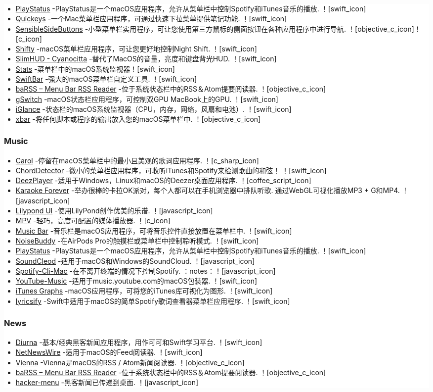 - [PlayStatus](https://github.com/nbolar/PlayStatus)  -PlayStatus是一个macOS应用程序，允许从菜单栏中控制Spotify和iTunes音乐的播放.  ！[swift_icon] 
- [Quickeys](https://github.com/alexrosenfeld10/Quickeys)  -一个Mac菜单栏应用程序，可通过快速下拉菜单提供笔记功能.  ！[swift_icon] 
- [SensibleSideButtons](https://github.com/archagon/sensible-side-buttons)  -小型菜单栏实用程序，可让您使用第三方鼠标的侧面按钮在各种应用程序中进行导航.  ！[objective_c_icon]！[c_icon] 
- [Shifty](https://github.com/thompsonate/Shifty)  -macOS菜单栏应用程序，可让您更好地控制Night Shift.  ！[swift_icon] 
- [SlimHUD - Cyanocitta](https://github.com/AlexPerathoner/SlimHUD)  -替代了MacOS的音量，亮度和键盘背光HUD.  ！[swift_icon] 
- [Stats](https://github.com/exelban/stats) -菜单栏中的macOS系统监视器！[swift_icon] 
- [SwiftBar](https://github.com/swiftbar/SwiftBar)  -强大的macOS菜单栏自定义工具.  ！[swift_icon] 
- [baRSS – Menu Bar RSS Reader](https://github.com/relikd/barss)  -位于系统状态栏中的RSS＆Atom提要阅读器.  ！[objective_c_icon] 
- [gSwitch](https://github.com/CodySchrank/gSwitch)  -macOS状态栏应用程序，可控制双GPU MacBook上的GPU.  ！[swift_icon] 
- [iGlance](https://github.com/iglance/iGlance)  -状态栏的macOS系统监视器（CPU，内存，网络，风扇和电池）.  ！[swift_icon] 
- [xbar](https://github.com/matryer/xbar)  -将任何脚本或程序的输出放入您的macOS菜单栏中.  ！[objective_c_icon] 

### Music
- [Carol](https://github.com/AnaghSharma/Carol)  -停留在macOS菜单栏中的最小且美观的歌词应用程序.  ！[c_sharp_icon] 
- [ChordDetector](https://github.com/cemolcay/ChordDetector)  -微小的菜单栏应用程序，可收听iTunes和Spotify来检测歌曲的和弦！  ！[swift_icon] 
- [DeezPlayer](https://github.com/imanel/deezplayer)  -适用于Windows，Linux和macOS的Deezer桌面应用程序.  ！[coffee_script_icon] 
- [Karaoke Forever](https://github.com/bhj/karaoke-forever)  -举办很棒的卡拉OK派对，每个人都可以在手机浏览器中排队听歌. 通过WebGL可视化播放MP3 + G和MP4.  ！[javascript_icon] 
- [Lilypond UI](https://github.com/doches/lilypond-ui)  -使用LilyPond创作优美的乐谱.  ！[javascript_icon] 
- [MPV](https://github.com/mpv-player/mpv)  -轻巧，高度可配置的媒体播放器.  ！[c_icon] 
- [Music Bar](https://github.com/musa11971/Music-Bar/)  -音乐栏是macOS应用程序，可将音乐控件直接放置在菜单栏中.  ！[swift_icon] 
- [NoiseBuddy](https://github.com/insidegui/NoiseBuddy)  -在AirPods Pro的触摸栏或菜单栏中控制聆听模式.  ！[swift_icon] 
- [PlayStatus](https://github.com/nbolar/PlayStatus)  -PlayStatus是一个macOS应用程序，允许从菜单栏中控制Spotify和iTunes音乐的播放.  ！[swift_icon] 
- [SoundCleod](https://github.com/salomvary/soundcleod)  -适用于macOS和Windows的SoundCloud.  ！[javascript_icon] 
- [Spotify-Cli-Mac](https://github.com/ersel/spotify-cli-mac)  -在不离开终端的情况下控制Spotify.  ：notes：！[javascript_icon] 
- [YouTube-Music](https://github.com/steve228uk/YouTube-Music)  -适用于music.youtube.com的macOS包装器.  ！[swift_icon] 
- [iTunes Graphs](https://github.com/Zac-Garby/iTunes-Graphs)  -macOS应用程序，可将您的iTunes库可视化为图形.  ！[swift_icon] 
- [lyricsify](https://github.com/mamal72/lyricsify-mac)  -Swift中适用于macOS的简单Spotify歌词查看器菜单栏应用程序.  ！[swift_icon] 

### News
- [Diurna](https://github.com/ngquerol/Diurna)  -基本/经典黑客新闻应用程序，用作可可和Swift学习平台.  ！[swift_icon] 
- [NetNewsWire](https://github.com/Ranchero-Software/NetNewsWire)  -适用于macOS的Feed阅读器.  ！[swift_icon] 
- [Vienna](https://github.com/ViennaRSS/vienna-rss)  -Vienna是macOS的RSS / Atom新闻阅读器.  ！[objective_c_icon] 
- [baRSS – Menu Bar RSS Reader](https://github.com/relikd/barss)  -位于系统状态栏中的RSS＆Atom提要阅读器.  ！[objective_c_icon] 
- [hacker-menu](https://github.com/owenthereal/hacker-menu)  -黑客新闻已传递到桌面.  ！[javascript_icon] 
